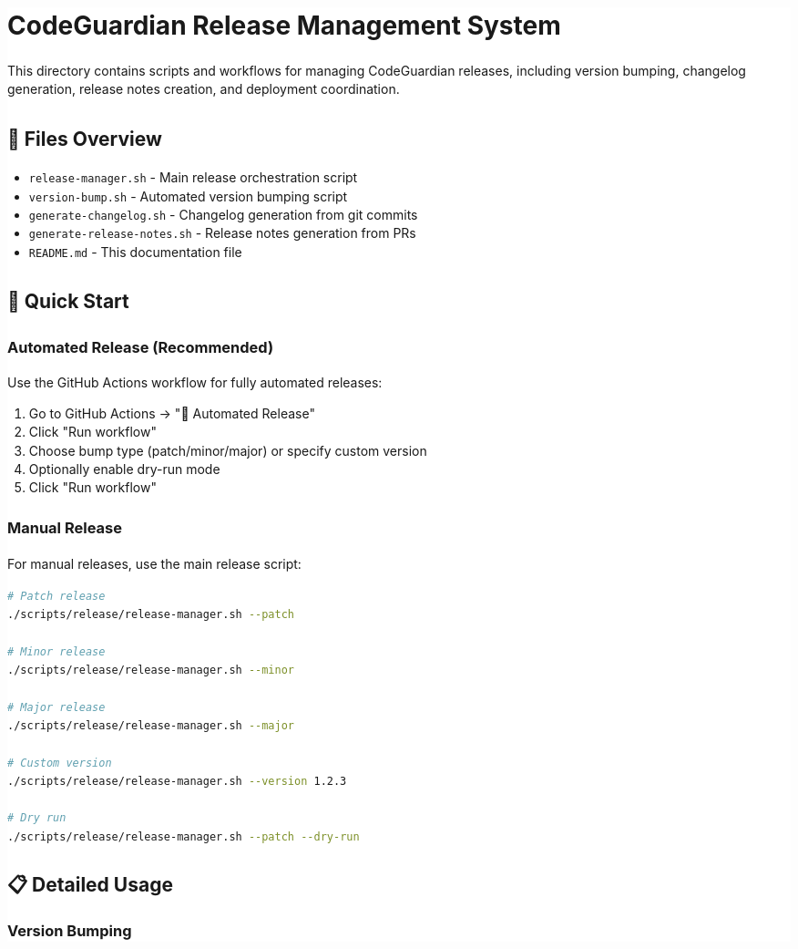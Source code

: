 # CodeGuardian Release Management System

This directory contains scripts and workflows for managing CodeGuardian releases, including version bumping, changelog generation, release notes creation, and deployment coordination.

## 📁 Files Overview

- `release-manager.sh` - Main release orchestration script
- `version-bump.sh` - Automated version bumping script
- `generate-changelog.sh` - Changelog generation from git commits
- `generate-release-notes.sh` - Release notes generation from PRs
- `README.md` - This documentation file

## 🚀 Quick Start

### Automated Release (Recommended)

Use the GitHub Actions workflow for fully automated releases:

1. Go to GitHub Actions → "🚀 Automated Release"
2. Click "Run workflow"
3. Choose bump type (patch/minor/major) or specify custom version
4. Optionally enable dry-run mode
5. Click "Run workflow"

### Manual Release

For manual releases, use the main release script:

```bash
# Patch release
./scripts/release/release-manager.sh --patch

# Minor release
./scripts/release/release-manager.sh --minor

# Major release
./scripts/release/release-manager.sh --major

# Custom version
./scripts/release/release-manager.sh --version 1.2.3

# Dry run
./scripts/release/release-manager.sh --patch --dry-run
```

## 📋 Detailed Usage

### Version Bumping

